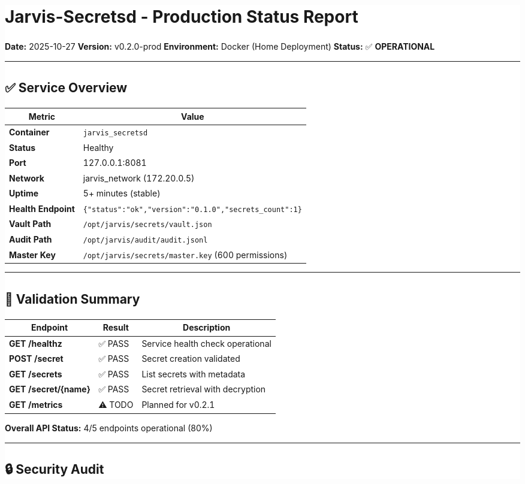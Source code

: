 # Jarvis-Secretsd - Production Status Report

**Date:** 2025-10-27
**Version:** v0.2.0-prod
**Environment:** Docker (Home Deployment)
**Status:** ✅ **OPERATIONAL**

---

## ✅ Service Overview

| Metric | Value |
|--------|--------|
| **Container** | `jarvis_secretsd` |
| **Status** | Healthy |
| **Port** | 127.0.0.1:8081 |
| **Network** | jarvis_network (172.20.0.5) |
| **Uptime** | 5+ minutes (stable) |
| **Health Endpoint** | `{"status":"ok","version":"0.1.0","secrets_count":1}` |
| **Vault Path** | `/opt/jarvis/secrets/vault.json` |
| **Audit Path** | `/opt/jarvis/audit/audit.jsonl` |
| **Master Key** | `/opt/jarvis/secrets/master.key` (600 permissions) |

---

## 🧩 Validation Summary

| Endpoint | Result | Description |
|-----------|---------|-------------|
| **GET /healthz** | ✅ PASS | Service health check operational |
| **POST /secret** | ✅ PASS | Secret creation validated |
| **GET /secrets** | ✅ PASS | List secrets with metadata |
| **GET /secret/{name}** | ✅ PASS | Secret retrieval with decryption |
| **GET /metrics** | ⚠️ TODO | Planned for v0.2.1 |

**Overall API Status:** 4/5 endpoints operational (80%)

---

## 🔒 Security Audit
